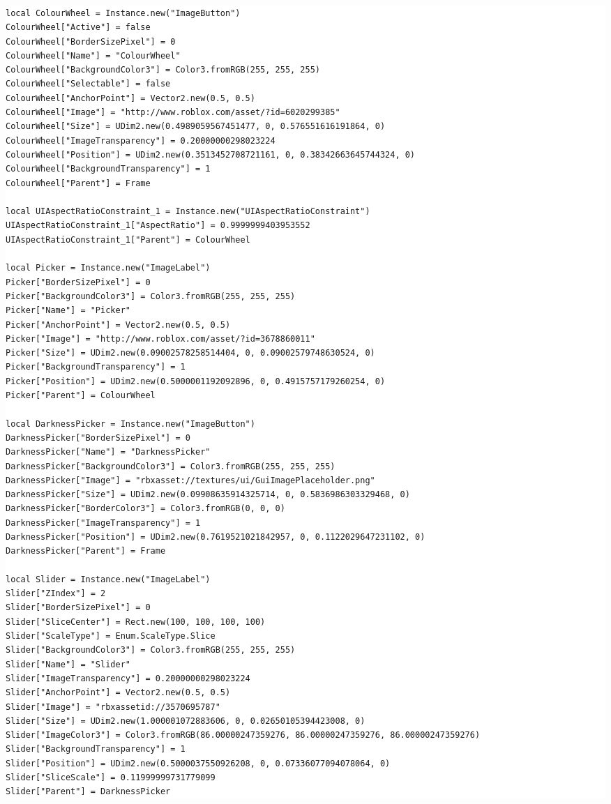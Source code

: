 	local ColourWheel = Instance.new("ImageButton")
	ColourWheel["Active"] = false
	ColourWheel["BorderSizePixel"] = 0
	ColourWheel["Name"] = "ColourWheel"
	ColourWheel["BackgroundColor3"] = Color3.fromRGB(255, 255, 255)
	ColourWheel["Selectable"] = false
	ColourWheel["AnchorPoint"] = Vector2.new(0.5, 0.5)
	ColourWheel["Image"] = "http://www.roblox.com/asset/?id=6020299385"
	ColourWheel["Size"] = UDim2.new(0.4989059567451477, 0, 0.576551616191864, 0)
	ColourWheel["ImageTransparency"] = 0.20000000298023224
	ColourWheel["Position"] = UDim2.new(0.3513452708721161, 0, 0.38342663645744324, 0)
	ColourWheel["BackgroundTransparency"] = 1
	ColourWheel["Parent"] = Frame
	
	local UIAspectRatioConstraint_1 = Instance.new("UIAspectRatioConstraint")
	UIAspectRatioConstraint_1["AspectRatio"] = 0.9999999403953552
	UIAspectRatioConstraint_1["Parent"] = ColourWheel
	
	local Picker = Instance.new("ImageLabel")
	Picker["BorderSizePixel"] = 0
	Picker["BackgroundColor3"] = Color3.fromRGB(255, 255, 255)
	Picker["Name"] = "Picker"
	Picker["AnchorPoint"] = Vector2.new(0.5, 0.5)
	Picker["Image"] = "http://www.roblox.com/asset/?id=3678860011"
	Picker["Size"] = UDim2.new(0.09002578258514404, 0, 0.09002579748630524, 0)
	Picker["BackgroundTransparency"] = 1
	Picker["Position"] = UDim2.new(0.5000001192092896, 0, 0.4915757179260254, 0)
	Picker["Parent"] = ColourWheel
	
	local DarknessPicker = Instance.new("ImageButton")
	DarknessPicker["BorderSizePixel"] = 0
	DarknessPicker["Name"] = "DarknessPicker"
	DarknessPicker["BackgroundColor3"] = Color3.fromRGB(255, 255, 255)
	DarknessPicker["Image"] = "rbxasset://textures/ui/GuiImagePlaceholder.png"
	DarknessPicker["Size"] = UDim2.new(0.09908635914325714, 0, 0.5836986303329468, 0)
	DarknessPicker["BorderColor3"] = Color3.fromRGB(0, 0, 0)
	DarknessPicker["ImageTransparency"] = 1
	DarknessPicker["Position"] = UDim2.new(0.7619521021842957, 0, 0.1122029647231102, 0)
	DarknessPicker["Parent"] = Frame
	
	local Slider = Instance.new("ImageLabel")
	Slider["ZIndex"] = 2
	Slider["BorderSizePixel"] = 0
	Slider["SliceCenter"] = Rect.new(100, 100, 100, 100)
	Slider["ScaleType"] = Enum.ScaleType.Slice
	Slider["BackgroundColor3"] = Color3.fromRGB(255, 255, 255)
	Slider["Name"] = "Slider"
	Slider["ImageTransparency"] = 0.20000000298023224
	Slider["AnchorPoint"] = Vector2.new(0.5, 0.5)
	Slider["Image"] = "rbxassetid://3570695787"
	Slider["Size"] = UDim2.new(1.000001072883606, 0, 0.02650105394423008, 0)
	Slider["ImageColor3"] = Color3.fromRGB(86.00000247359276, 86.00000247359276, 86.00000247359276)
	Slider["BackgroundTransparency"] = 1
	Slider["Position"] = UDim2.new(0.5000037550926208, 0, 0.07336077094078064, 0)
	Slider["SliceScale"] = 0.11999999731779099
	Slider["Parent"] = DarknessPicker
	